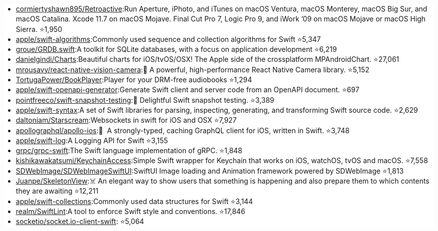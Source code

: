 * [cormiertyshawn895/Retroactive](https://github.com/cormiertyshawn895/Retroactive):Run Aperture, iPhoto, and iTunes on macOS Ventura, macOS Monterey, macOS Big Sur, and macOS Catalina. Xcode 11.7 on macOS Mojave. Final Cut Pro 7, Logic Pro 9, and iWork ’09 on macOS Mojave or macOS High Sierra. ⭐1,950
* [apple/swift-algorithms](https://github.com/apple/swift-algorithms):Commonly used sequence and collection algorithms for Swift ⭐5,347
* [groue/GRDB.swift](https://github.com/groue/GRDB.swift):A toolkit for SQLite databases, with a focus on application development ⭐6,219
* [danielgindi/Charts](https://github.com/danielgindi/Charts):Beautiful charts for iOS/tvOS/OSX! The Apple side of the crossplatform MPAndroidChart. ⭐27,061
* [mrousavy/react-native-vision-camera](https://github.com/mrousavy/react-native-vision-camera):📸 A powerful, high-performance React Native Camera library. ⭐5,152
* [TortugaPower/BookPlayer](https://github.com/TortugaPower/BookPlayer):Player for your DRM-free audiobooks ⭐1,294
* [apple/swift-openapi-generator](https://github.com/apple/swift-openapi-generator):Generate Swift client and server code from an OpenAPI document. ⭐697
* [pointfreeco/swift-snapshot-testing](https://github.com/pointfreeco/swift-snapshot-testing):📸 Delightful Swift snapshot testing. ⭐3,389
* [apple/swift-syntax](https://github.com/apple/swift-syntax):A set of Swift libraries for parsing, inspecting, generating, and transforming Swift source code. ⭐2,629
* [daltoniam/Starscream](https://github.com/daltoniam/Starscream):Websockets in swift for iOS and OSX ⭐7,927
* [apollographql/apollo-ios](https://github.com/apollographql/apollo-ios):📱  A strongly-typed, caching GraphQL client for iOS, written in Swift. ⭐3,748
* [apple/swift-log](https://github.com/apple/swift-log):A Logging API for Swift ⭐3,155
* [grpc/grpc-swift](https://github.com/grpc/grpc-swift):The Swift language implementation of gRPC. ⭐1,848
* [kishikawakatsumi/KeychainAccess](https://github.com/kishikawakatsumi/KeychainAccess):Simple Swift wrapper for Keychain that works on iOS, watchOS, tvOS and macOS. ⭐7,558
* [SDWebImage/SDWebImageSwiftUI](https://github.com/SDWebImage/SDWebImageSwiftUI):SwiftUI Image loading and Animation framework powered by SDWebImage ⭐1,813
* [Juanpe/SkeletonView](https://github.com/Juanpe/SkeletonView):☠️ An elegant way to show users that something is happening and also prepare them to which contents they are awaiting ⭐12,211
* [apple/swift-collections](https://github.com/apple/swift-collections):Commonly used data structures for Swift ⭐3,144
* [realm/SwiftLint](https://github.com/realm/SwiftLint):A tool to enforce Swift style and conventions. ⭐17,846
* [socketio/socket.io-client-swift](https://github.com/socketio/socket.io-client-swift): ⭐5,064
